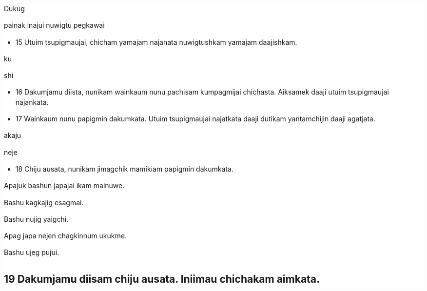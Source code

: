 Dukug



painak inajui nuwigtu pegkawai





- 15 Utuim tsupigmaujai, chicham yamajam najanata nuwigtushkam yamajam daajishkam.



ku











shi



- 16 Dakumjamu diista, nunikam wainkaum nunu pachisam kumpagmijai chichasta. Aiksamek daaji utuim tsupigmaujai najankata.

















- 17 Wainkaum nunu papigmin dakumkata. Utuim tsupigmaujai najatkata daaji dutikam yantamchijin daaji agatjata.



akaju





neje



- 18 Chiju ausata, nunikam jimagchik mamikiam papigmin dakumkata.

Apajuk bashun japajai ikam mainuwe.

Bashu kagkajig esagmai.



Bashu nujig yaigchi.

Apag japa nejen chagkinnum ukukme.

Bashu ujeg pujui.

## 19 Dakumjamu diisam chiju ausata. Iniimau chichakam aimkata.
